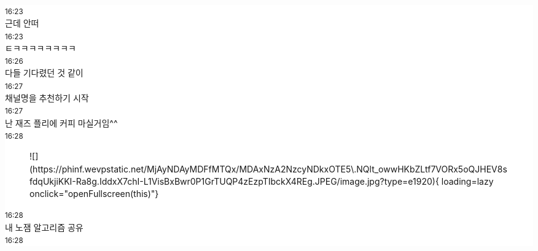 </div>
<div class="message" markdown="1">
<div class="message-date" markdown="1">
<small>16:23</small>
</div>
<div markdown="1">
근데 안떠
</div>
</div>
<div class="message" markdown="1">
<div class="message-date" markdown="1">
<small>16:23</small>
</div>
<div markdown="1">
ㅌㅋㅋㅋㅋㅋㅋㅋㅋ
</div>
</div>
<div class="message" markdown="1">
<div class="message-date" markdown="1">
<small>16:26</small>
</div>
<div markdown="1">
다들 기다렸던 것 같이
</div>
</div>
<div class="message" markdown="1">
<div class="message-date" markdown="1">
<small>16:27</small>
</div>
<div markdown="1">
채널명을 추천하기 시작
</div>
</div>
<div class="message" markdown="1">
<div class="message-date" markdown="1">
<small>16:27</small>
</div>
<div markdown="1">
난 재즈 플리에 커피 마실거임^^
</div>
</div>
<div class="message" markdown="1">
<div class="message-date" markdown="1">
<small>16:28</small>
</div>
<div markdown="1">
<figure class="msg-media" markdown="1">
![](https://phinf.wevpstatic.net/MjAyNDAyMDFfMTQx/MDAxNzA2NzcyNDkxOTE5\.NQlt_owwHKbZLtf7VORx5oQJHEV8sfdqUkjiKKI-Ra8g.IddxX7chI-L1VisBxBwr0P1GrTUQP4zEzpTIbckX4REg.JPEG/image.jpg?type=e1920){ loading=lazy onclick="openFullscreen(this)"}
</figure>
</div>
</div>
<div class="message" markdown="1">
<div class="message-date" markdown="1">
<small>16:28</small>
</div>
<div markdown="1">
내 노잼 알고리즘 공유
</div>
</div>
<div class="message" markdown="1">
<div class="message-date" markdown="1">
<small>16:28</small>
</div>